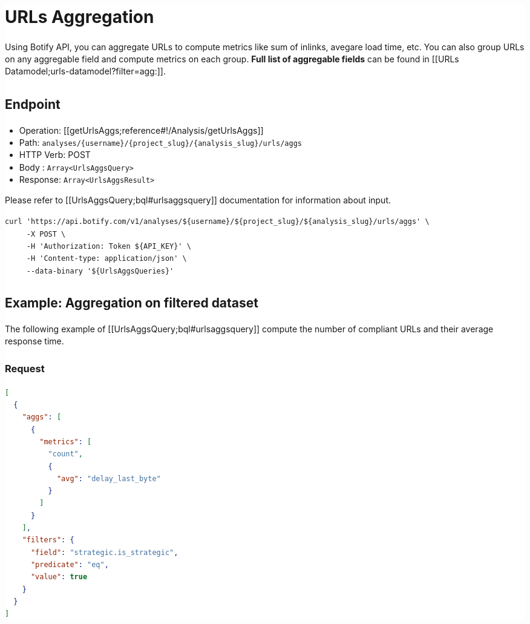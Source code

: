 # URLs Aggregation

Using Botify API, you can aggregate URLs to compute metrics like sum of inlinks, avegare load time, etc. You can also group URLs on any aggregable field and compute metrics on each group. **Full list of aggregable fields** can be found in [[URLs Datamodel;urls-datamodel?filter=agg:]].

## Endpoint

- Operation: [[getUrlsAggs;reference#!/Analysis/getUrlsAggs]]
- Path: `analyses/{username}/{project_slug}/{analysis_slug}/urls/aggs`
- HTTP Verb: POST
- Body : `Array<UrlsAggsQuery>`
- Response: `Array<UrlsAggsResult>`

Please refer to [[UrlsAggsQuery;bql#urlsaggsquery]] documentation for information about input.

```SH
curl 'https://api.botify.com/v1/analyses/${username}/${project_slug}/${analysis_slug}/urls/aggs' \
     -X POST \
     -H 'Authorization: Token ${API_KEY}' \
     -H 'Content-type: application/json' \
     --data-binary '${UrlsAggsQueries}'
```


## Example: Aggregation on filtered dataset

The following example of [[UrlsAggsQuery;bql#urlsaggsquery]] compute the number of compliant URLs and their average response time.

### Request
```JSON
[
  {
    "aggs": [
      {
        "metrics": [
          "count",
          {
            "avg": "delay_last_byte"
          }
        ]
      }
    ],
    "filters": {
      "field": "strategic.is_strategic",
      "predicate": "eq",
      "value": true
    }
  }
]
```
